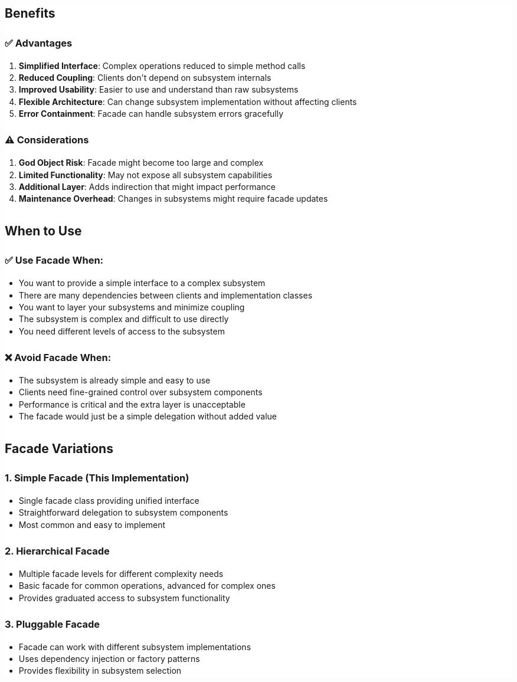 ## Benefits

### ✅ Advantages

1. **Simplified Interface**: Complex operations reduced to simple method calls
2. **Reduced Coupling**: Clients don't depend on subsystem internals
3. **Improved Usability**: Easier to use and understand than raw subsystems
4. **Flexible Architecture**: Can change subsystem implementation without affecting clients
5. **Error Containment**: Facade can handle subsystem errors gracefully

### ⚠️ Considerations

1. **God Object Risk**: Facade might become too large and complex
2. **Limited Functionality**: May not expose all subsystem capabilities
3. **Additional Layer**: Adds indirection that might impact performance
4. **Maintenance Overhead**: Changes in subsystems might require facade updates

## When to Use

### ✅ Use Facade When:

- You want to provide a simple interface to a complex subsystem
- There are many dependencies between clients and implementation classes
- You want to layer your subsystems and minimize coupling
- The subsystem is complex and difficult to use directly
- You need different levels of access to the subsystem

### ❌ Avoid Facade When:

- The subsystem is already simple and easy to use
- Clients need fine-grained control over subsystem components
- Performance is critical and the extra layer is unacceptable
- The facade would just be a simple delegation without added value

## Facade Variations

### 1. **Simple Facade** (This Implementation)
- Single facade class providing unified interface
- Straightforward delegation to subsystem components
- Most common and easy to implement

### 2. **Hierarchical Facade**
- Multiple facade levels for different complexity needs
- Basic facade for common operations, advanced for complex ones
- Provides graduated access to subsystem functionality

### 3. **Pluggable Facade**
- Facade can work with different subsystem implementations
- Uses dependency injection or factory patterns
- Provides flexibility in subsystem selection
